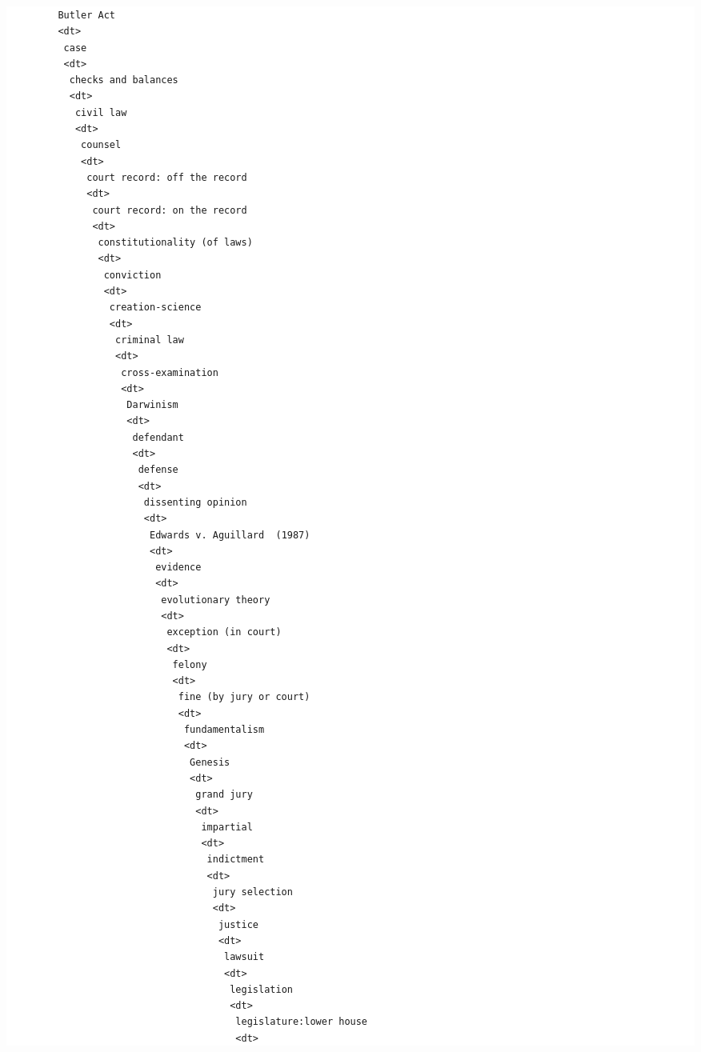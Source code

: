              Butler Act
             <dt>
              case
              <dt>
               checks and balances
               <dt>
                civil law
                <dt>
                 counsel
                 <dt>
                  court record: off the record
                  <dt>
                   court record: on the record
                   <dt>
                    constitutionality (of laws)
                    <dt>
                     conviction
                     <dt>
                      creation-science
                      <dt>
                       criminal law
                       <dt>
                        cross-examination
                        <dt>
                         Darwinism
                         <dt>
                          defendant
                          <dt>
                           defense
                           <dt>
                            dissenting opinion
                            <dt>
                             Edwards v. Aguillard  (1987)
                             <dt>
                              evidence
                              <dt>
                               evolutionary theory
                               <dt>
                                exception (in court)
                                <dt>
                                 felony
                                 <dt>
                                  fine (by jury or court)
                                  <dt>
                                   fundamentalism
                                   <dt>
                                    Genesis
                                    <dt>
                                     grand jury
                                     <dt>
                                      impartial
                                      <dt>
                                       indictment
                                       <dt>
                                        jury selection
                                        <dt>
                                         justice
                                         <dt>
                                          lawsuit
                                          <dt>
                                           legislation
                                           <dt>
                                            legislature:lower house
                                            <dt>